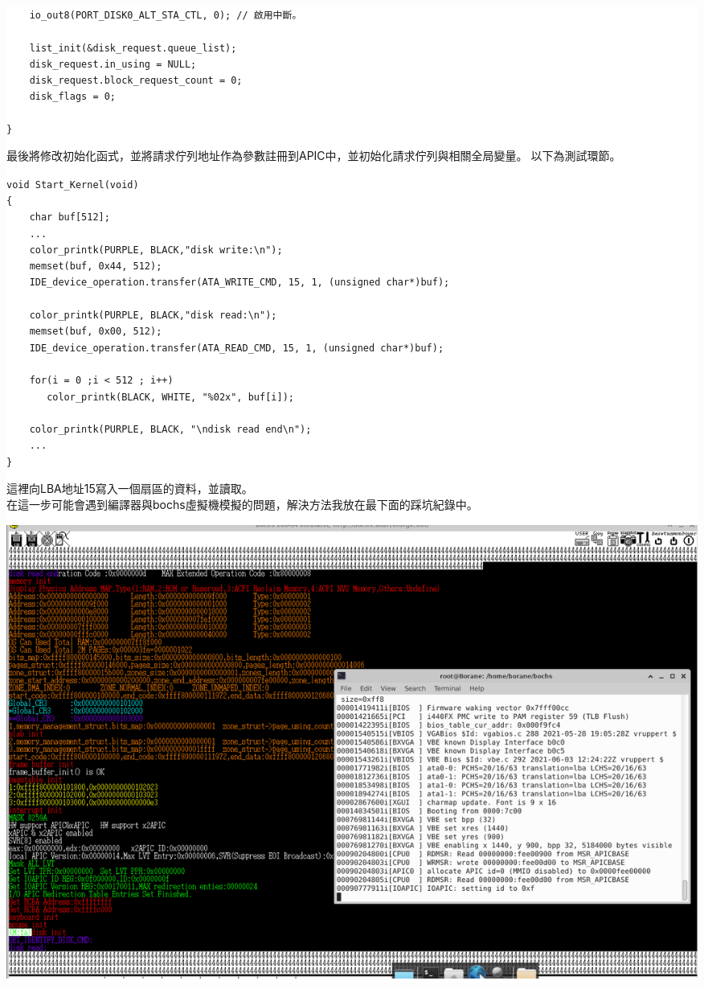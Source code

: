 ```
    io_out8(PORT_DISK0_ALT_STA_CTL, 0); // 啟用中斷。

    list_init(&disk_request.queue_list);
    disk_request.in_using = NULL;
    disk_request.block_request_count = 0;
    disk_flags = 0;

}
```
最後將修改初始化函式，並將請求佇列地址作為參數註冊到APIC中，並初始化請求佇列與相關全局變量。
以下為測試環節。  
```
void Start_Kernel(void)
{
    char buf[512];
    ...
    color_printk(PURPLE, BLACK,"disk write:\n");
    memset(buf, 0x44, 512);
    IDE_device_operation.transfer(ATA_WRITE_CMD, 15, 1, (unsigned char*)buf);

    color_printk(PURPLE, BLACK,"disk read:\n");
    memset(buf, 0x00, 512);
    IDE_device_operation.transfer(ATA_READ_CMD, 15, 1, (unsigned char*)buf);

    for(i = 0 ;i < 512 ; i++)
       color_printk(BLACK, WHITE, "%02x", buf[i]);

    color_printk(PURPLE, BLACK, "\ndisk read end\n");
    ...
}
```
這裡向LBA地址15寫入一個扇區的資料，並讀取。  
在這一步可能會遇到編譯器與bochs虛擬機模擬的問題，解決方法我放在最下面的踩坑紀錄中。  

![image](./image/ch11/bochs6.png)